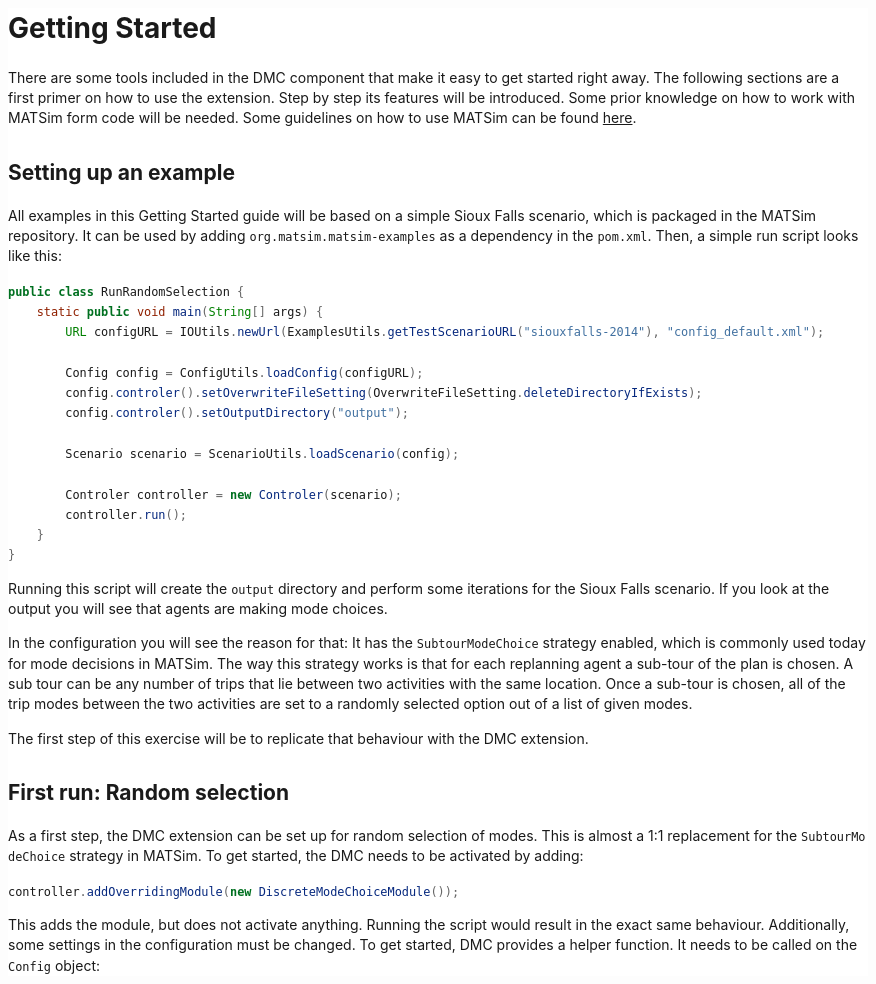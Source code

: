 # Getting Started

There are some tools included in the DMC component that make it easy to get started right away. The following sections are a first primer on how to use the extension. Step by step its features will be introduced. Some prior knowledge on how to work with MATSim form code will be needed. Some guidelines on how to use MATSim can be found [here](https://matsim.org/docs/tutorials/general).

## Setting up an example

All examples in this Getting Started guide will be based on a simple Sioux Falls scenario, which is packaged in the MATSim repository. It can be used by adding `org.matsim.matsim-examples` as a dependency in the `pom.xml`. Then, a simple run script looks like this:

```java
public class RunRandomSelection {
	static public void main(String[] args) {
		URL configURL = IOUtils.newUrl(ExamplesUtils.getTestScenarioURL("siouxfalls-2014"), "config_default.xml");

		Config config = ConfigUtils.loadConfig(configURL);
		config.controler().setOverwriteFileSetting(OverwriteFileSetting.deleteDirectoryIfExists);
		config.controler().setOutputDirectory("output");
		
		Scenario scenario = ScenarioUtils.loadScenario(config);

		Controler controller = new Controler(scenario);
		controller.run();
	}
}
```

Running this script will create the `output` directory and perform some iterations for the Sioux Falls scenario. If you look at the output you will see that agents are making mode choices. 

In the configuration you will see the reason for that: It has the `SubtourModeChoice` strategy enabled, which is commonly used today for mode decisions in MATSim. The way this strategy works is that for each replanning agent a sub-tour of the plan is chosen. A sub tour can be any number of trips that lie between two activities with the same location. Once a sub-tour is chosen, all of the trip modes between the two activities are set to a randomly selected option out of a list of given modes.

The first step of this exercise will be to replicate that behaviour with the DMC extension.

## First run: Random selection

As a first step, the DMC extension can be set up for random selection of modes. This is almost a 1:1 replacement for the `SubtourModeChoice` strategy in MATSim. To get started, the DMC needs to be activated by adding:

```java
controller.addOverridingModule(new DiscreteModeChoiceModule());
```

This adds the module, but does not activate anything. Running the script would result in the exact same behaviour. Additionally, some settings in the configuration must be changed. To get started, DMC provides a helper function. It needs to be called on the `Config` object:
